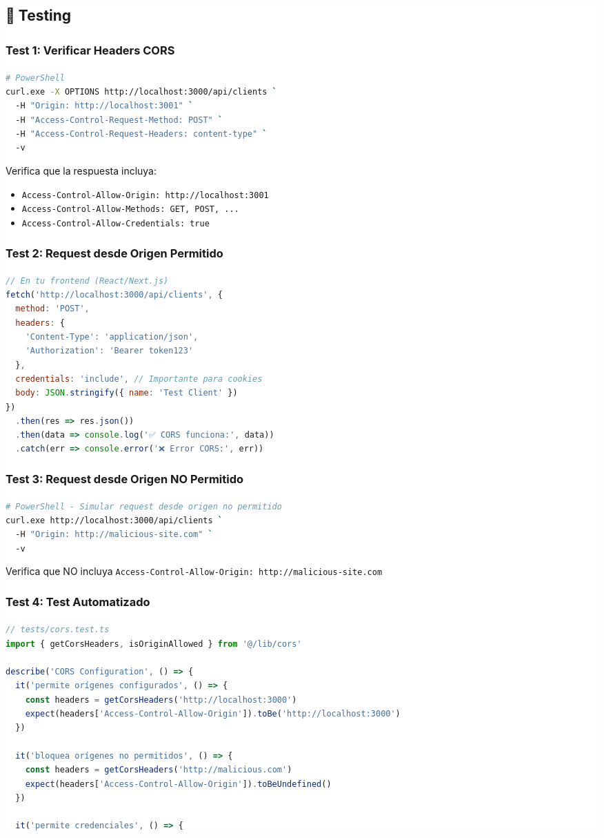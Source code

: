 
## 🧪 Testing

### Test 1: Verificar Headers CORS

```bash
# PowerShell
curl.exe -X OPTIONS http://localhost:3000/api/clients `
  -H "Origin: http://localhost:3001" `
  -H "Access-Control-Request-Method: POST" `
  -H "Access-Control-Request-Headers: content-type" `
  -v
```

Verifica que la respuesta incluya:
- `Access-Control-Allow-Origin: http://localhost:3001`
- `Access-Control-Allow-Methods: GET, POST, ...`
- `Access-Control-Allow-Credentials: true`

### Test 2: Request desde Origen Permitido

```javascript
// En tu frontend (React/Next.js)
fetch('http://localhost:3000/api/clients', {
  method: 'POST',
  headers: {
    'Content-Type': 'application/json',
    'Authorization': 'Bearer token123'
  },
  credentials: 'include', // Importante para cookies
  body: JSON.stringify({ name: 'Test Client' })
})
  .then(res => res.json())
  .then(data => console.log('✅ CORS funciona:', data))
  .catch(err => console.error('❌ Error CORS:', err))
```

### Test 3: Request desde Origen NO Permitido

```bash
# PowerShell - Simular request desde origen no permitido
curl.exe http://localhost:3000/api/clients `
  -H "Origin: http://malicious-site.com" `
  -v
```

Verifica que NO incluya `Access-Control-Allow-Origin: http://malicious-site.com`

### Test 4: Test Automatizado

```javascript
// tests/cors.test.ts
import { getCorsHeaders, isOriginAllowed } from '@/lib/cors'

describe('CORS Configuration', () => {
  it('permite orígenes configurados', () => {
    const headers = getCorsHeaders('http://localhost:3000')
    expect(headers['Access-Control-Allow-Origin']).toBe('http://localhost:3000')
  })

  it('bloquea orígenes no permitidos', () => {
    const headers = getCorsHeaders('http://malicious.com')
    expect(headers['Access-Control-Allow-Origin']).toBeUndefined()
  })

  it('permite credenciales', () => {
```